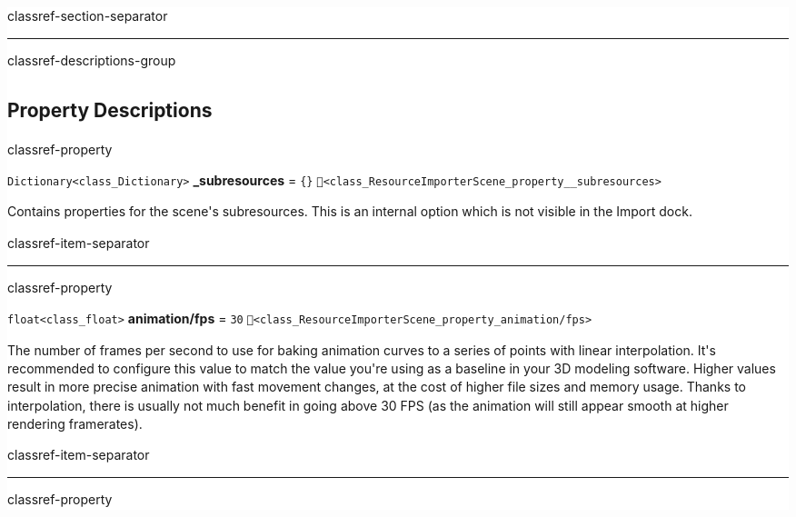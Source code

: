 <tr>
</tr>
<tr>
</tr>
<tr>
</tr>
<tr>
</tr>
<tr>
</tr>
<tr>
</tr>
<tr>
</tr>
</tbody>
</table>

classref-section-separator

------------------------------------------------------------------------

classref-descriptions-group

## Property Descriptions

classref-property

`Dictionary<class_Dictionary>` **\_subresources** = `{}`
`🔗<class_ResourceImporterScene_property__subresources>`

Contains properties for the scene's subresources. This is an internal
option which is not visible in the Import dock.

classref-item-separator

------------------------------------------------------------------------

classref-property

`float<class_float>` **animation/fps** = `30`
`🔗<class_ResourceImporterScene_property_animation/fps>`

The number of frames per second to use for baking animation curves to a
series of points with linear interpolation. It's recommended to
configure this value to match the value you're using as a baseline in
your 3D modeling software. Higher values result in more precise
animation with fast movement changes, at the cost of higher file sizes
and memory usage. Thanks to interpolation, there is usually not much
benefit in going above 30 FPS (as the animation will still appear smooth
at higher rendering framerates).

classref-item-separator

------------------------------------------------------------------------

classref-property
